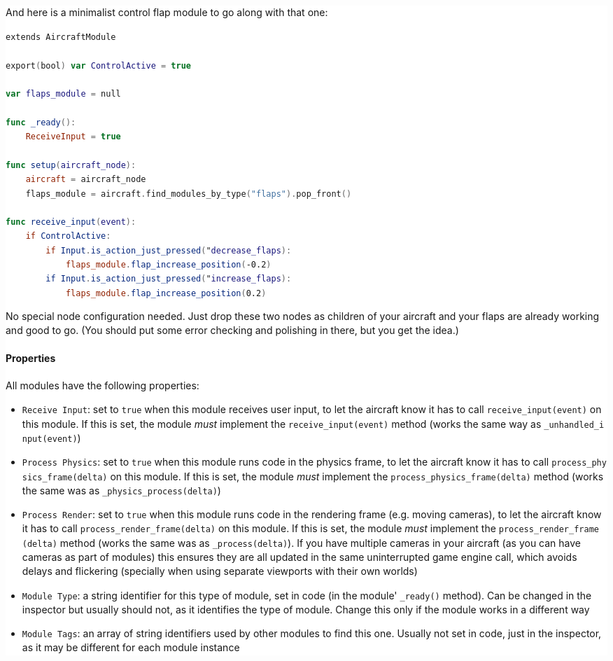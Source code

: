 And here is a minimalist control flap module to go along with that one:

```swift
extends AircraftModule

export(bool) var ControlActive = true

var flaps_module = null

func _ready():
	ReceiveInput = true
	
func setup(aircraft_node):
	aircraft = aircraft_node
	flaps_module = aircraft.find_modules_by_type("flaps").pop_front()

func receive_input(event):
	if ControlActive:
		if Input.is_action_just_pressed("decrease_flaps):
			flaps_module.flap_increase_position(-0.2)
		if Input.is_action_just_pressed("increase_flaps):
			flaps_module.flap_increase_position(0.2)

```

No special node configuration needed. Just drop these two nodes as children of your aircraft and your flaps are already working and good to go. (You should put some error checking and polishing in there, but you get the idea.)

#### Properties

All modules have the following properties:

- `Receive Input`: set to `true` when this module receives user input, to let the aircraft know it has to call `receive_input(event)` on this module. If this is set, the module _must_ implement the `receive_input(event)` method (works the same way as `_unhandled_input(event)`)

- `Process Physics`: set to `true` when this module runs code in the physics frame, to let the aircraft know it has to call `process_physics_frame(delta)` on this module. If this is set, the module _must_ implement the `process_physics_frame(delta)` method (works the same was as `_physics_process(delta)`)

- `Process Render`: set to `true` when this module runs code in the rendering frame (e.g. moving cameras), to let the aircraft know it has to call `process_render_frame(delta)` on this module. If this is set, the module _must_ implement the `process_render_frame(delta)` method (works the same was as `_process(delta)`). If you have multiple cameras in your aircraft (as you can have cameras as part of modules) this ensures they are all updated in the same uninterrupted game engine call, which avoids delays and flickering (specially when using separate viewports with their own worlds)

- `Module Type`: a string identifier for this type of module, set in code (in the module' `_ready()` method). Can be changed in the inspector but usually should not, as it identifies the type of module. Change this only if the module works in a different way

- `Module Tags`: an array of string identifiers used by other modules to find this one. Usually not set in code, just in the inspector, as it may be different for each module instance
